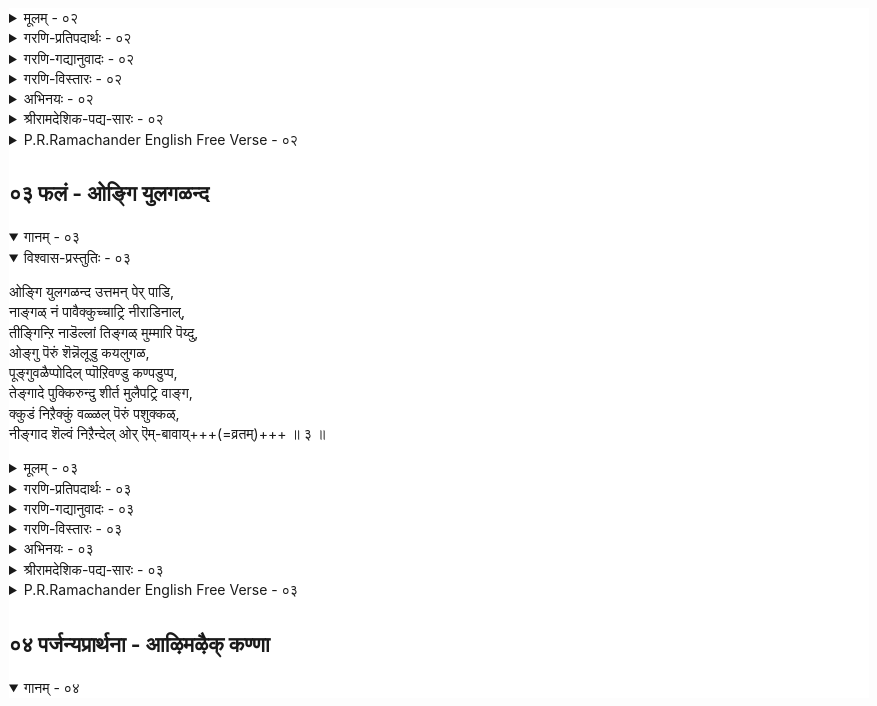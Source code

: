 
<details><summary>मूलम् - ०२</summary></details>


<details><summary>गरणि-प्रतिपदार्थः - ०२</summary></details>


<details><summary>गरणि-गद्यानुवादः - ०२</summary></details>


<details><summary>गरणि-विस्तारः - ०२</summary></details>



<details><summary>अभिनयः - ०२</summary></details>

<details><summary>श्रीरामदेशिक-पद्य-सारः - ०२</summary></details>

<details><summary>P.R.Ramachander English Free Verse - ०२</summary></details>

## ०३ फलं - ओङ्गि युलगळन्द

<details open><summary>गानम् - ०३</summary>

<div caption="vibhA - 03 - Ongi Ulagalanda - Arabhi" class="audioEmbed" src="https://archive.org/download/tiruppAvai_vibhA/03__Ongi_Ulagalanda__Arabhi.mp3"></div>
</details>

<details open><summary>विश्वास-प्रस्तुतिः - ०३</summary>

ओङ्गि युलगळन्द उत्तमन् पेर् पाडि,  
नाङ्गळ् नं पावैक्कुच्चाट्रि नीराडिनाल्,  
तीङ्गिन्ऱि नाडॆल्लां तिङ्गळ् मुम्मारि पॆय्दु,  
ओङ्गु पॆरुं शॆन्नॆलूडु कयलुगळ,  
पूङ्गुवळैप्पोदिल् प्पॊऱिवण्डु कण्पडुप्प,  
तेङ्गादे पुक्किरुन्दु शीर्त मुलैपट्रि वाङ्ग,  
क्कुडं निऱैक्कुं वळ्ळल् पॆरुं पशुक्कळ्,  
नीङ्गाद शॆल्वं निऱैन्देल् ओर् ऎम्-बावाय्+++(=व्रतम्)+++ ॥ ३ ॥
</details>


<details><summary>मूलम् - ०३</summary></details>


<details><summary>गरणि-प्रतिपदार्थः - ०३</summary></details>


<details><summary>गरणि-गद्यानुवादः - ०३</summary></details>


<details><summary>गरणि-विस्तारः - ०३</summary></details>



<details><summary>अभिनयः - ०३</summary></details>

<details><summary>श्रीरामदेशिक-पद्य-सारः - ०३</summary></details>

<details><summary>P.R.Ramachander English Free Verse - ०३</summary></details>

## ०४ पर्जन्यप्रार्थना - आऴिमऴैक् कण्णा

<details open><summary>गानम् - ०४</summary>
